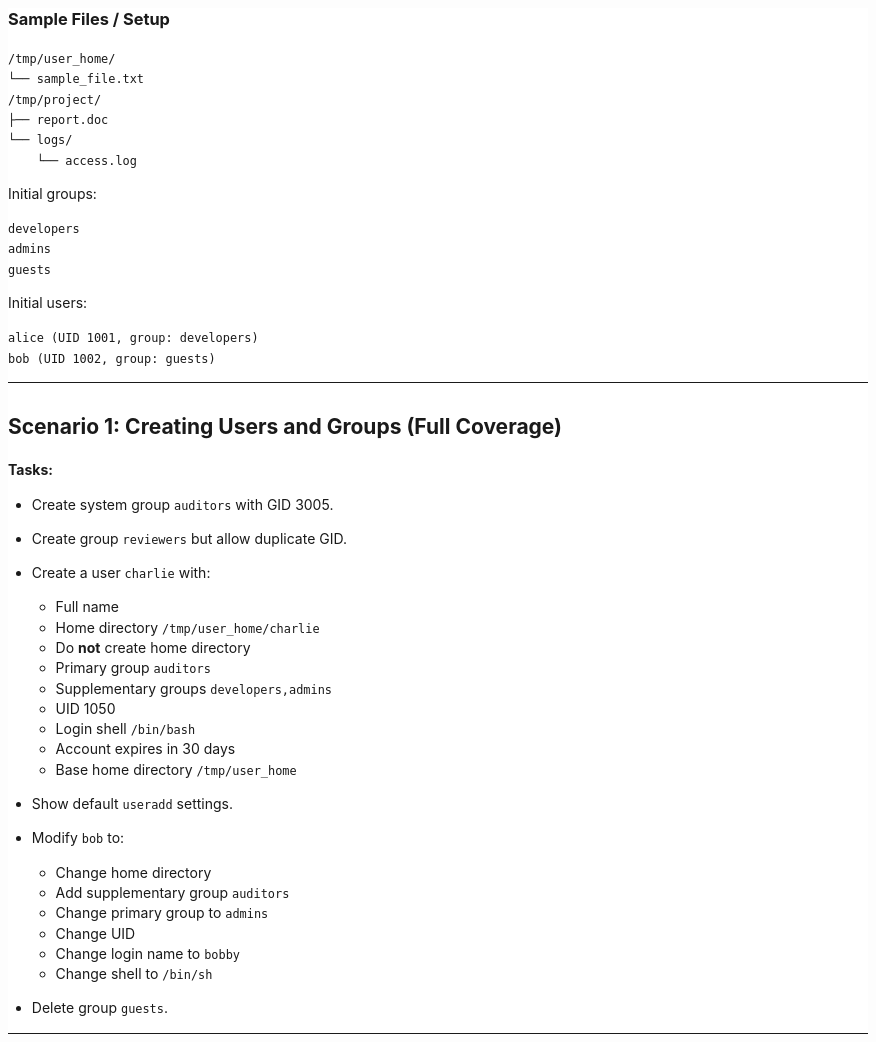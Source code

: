 ### **Sample Files / Setup**

```
/tmp/user_home/
└── sample_file.txt
/tmp/project/
├── report.doc
└── logs/
    └── access.log
```

Initial groups:

```
developers
admins
guests
```

Initial users:

```
alice (UID 1001, group: developers)
bob (UID 1002, group: guests)
```

---

## **Scenario 1: Creating Users and Groups (Full Coverage)**

**Tasks:**

* Create system group `auditors` with GID 3005.
* Create group `reviewers` but allow duplicate GID.
* Create a user `charlie` with:

  * Full name
  * Home directory `/tmp/user_home/charlie`
  * Do **not** create home directory
  * Primary group `auditors`
  * Supplementary groups `developers,admins`
  * UID 1050
  * Login shell `/bin/bash`
  * Account expires in 30 days
  * Base home directory `/tmp/user_home`
* Show default `useradd` settings.
* Modify `bob` to:

  * Change home directory
  * Add supplementary group `auditors`
  * Change primary group to `admins`
  * Change UID
  * Change login name to `bobby`
  * Change shell to `/bin/sh`
* Delete group `guests`.

---